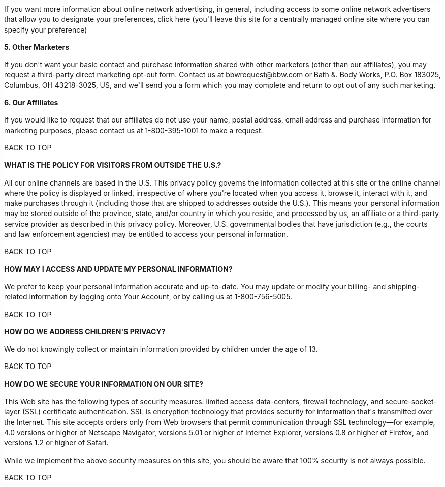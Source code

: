 If you want more information about online network advertising, in general, including access to some online network advertisers that allow you to designate your preferences, click here (you'll leave this site for a centrally managed online site where you can specify your preference)

 **5. Other Marketers**

If you don't want your basic contact and purchase information shared with other marketers (other than our affiliates), you may request a third-party direct marketing opt-out form. Contact us at bbwrequest@bbw.com or Bath &. Body Works, P.O. Box 183025, Columbus, OH 43218-3025, US, and we'll send you a form which you may complete and return to opt out of any such marketing.

 **6. Our Affiliates**

If you would like to request that our affiliates do not use your name, postal address, email address and purchase information for marketing purposes, please contact us at 1-800-395-1001 to make a request.

BACK TO TOP

**WHAT IS THE POLICY FOR VISITORS FROM OUTSIDE THE U.S.?**

All our online channels are based in the U.S. This privacy policy governs the information collected at this site or the online channel where the policy is displayed or linked, irrespective of where you're located when you access it, browse it, interact with it, and make purchases through it (including those that are shipped to addresses outside the U.S.). This means your personal information may be stored outside of the province, state, and/or country in which you reside, and processed by us, an affiliate or a third-party service provider as described in this privacy policy. Moreover, U.S. governmental bodies that have jurisdiction (e.g., the courts and law enforcement agencies) may be entitled to access your personal information.

BACK TO TOP  

**HOW MAY I ACCESS AND UPDATE MY PERSONAL INFORMATION?**

We prefer to keep your personal information accurate and up-to-date. You may update or modify your billing- and shipping-related information by logging onto Your Account, or by calling us at 1-800-756-5005.

BACK TO TOP

**HOW DO WE ADDRESS CHILDREN'S PRIVACY?**

We do not knowingly collect or maintain information provided by children under the age of 13.

BACK TO TOP

**HOW DO WE SECURE YOUR INFORMATION ON OUR SITE?**

This Web site has the following types of security measures: limited access data-centers, firewall technology, and secure-socket-layer (SSL) certificate authentication. SSL is encryption technology that provides security for information that's transmitted over the Internet. This site accepts orders only from Web browsers that permit communication through SSL technology—for example, 4.0 versions or higher of Netscape Navigator, versions 5.01 or higher of Internet Explorer, versions 0.8 or higher of Firefox, and versions 1.2 or higher of Safari.

While we implement the above security measures on this site, you should be aware that 100% security is not always possible.

BACK TO TOP
